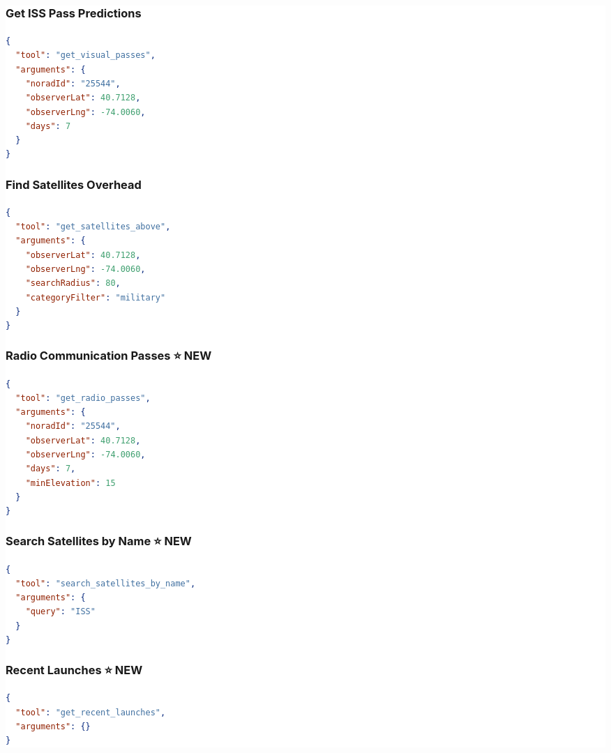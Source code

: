 ### Get ISS Pass Predictions
```json
{
  "tool": "get_visual_passes",
  "arguments": {
    "noradId": "25544",
    "observerLat": 40.7128,
    "observerLng": -74.0060,
    "days": 7
  }
}
```

### Find Satellites Overhead
```json
{
  "tool": "get_satellites_above",
  "arguments": {
    "observerLat": 40.7128,
    "observerLng": -74.0060,
    "searchRadius": 80,
    "categoryFilter": "military"
  }
}
```

### Radio Communication Passes ⭐ **NEW**
```json
{
  "tool": "get_radio_passes",
  "arguments": {
    "noradId": "25544",
    "observerLat": 40.7128,
    "observerLng": -74.0060,
    "days": 7,
    "minElevation": 15
  }
}
```

### Search Satellites by Name ⭐ **NEW**
```json
{
  "tool": "search_satellites_by_name",
  "arguments": {
    "query": "ISS"
  }
}
```

### Recent Launches ⭐ **NEW**
```json
{
  "tool": "get_recent_launches",
  "arguments": {}
}
```

